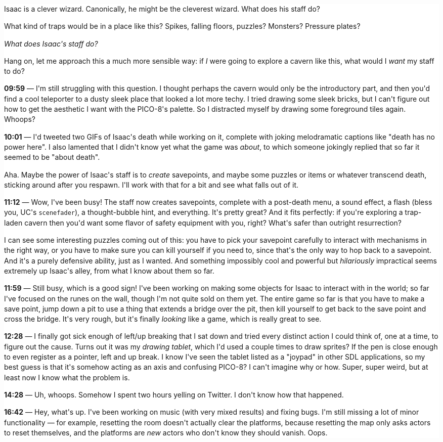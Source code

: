 Isaac is a clever wizard.  Canonically, he might be the cleverest wizard.  What does his staff do?

What kind of traps would be in a place like this?  Spikes, falling floors, puzzles?  Monsters?  Pressure plates?

_What does Isaac's staff do?_

Hang on, let me approach this a much more sensible way: if _I_ were going to explore a cavern like this, what would I _want_ my staff to do?

**09:59** — I'm still struggling with this question.  I thought perhaps the cavern would only be the introductory part, and then you'd find a cool teleporter to a dusty sleek place that looked a lot more techy.  I tried drawing some sleek bricks, but I can't figure out how to get the aesthetic I want with the PICO-8's palette.  So I distracted myself by drawing some foreground tiles again.  Whoops?

**10:01** — I'd tweeted two GIFs of Isaac's death while working on it, complete with joking melodramatic captions like "death has no power here".  I also lamented that I didn't know yet what the game was _about_, to which someone jokingly replied that so far it seemed to be "about death".

Aha.  Maybe the power of Isaac's staff is to _create_ savepoints, and maybe some puzzles or items or whatever transcend death, sticking around after you respawn.  I'll work with that for a bit and see what falls out of it.

**11:12** — Wow, I've been busy!  The staff now creates savepoints, complete with a post-death menu, a sound effect, a flash (bless you, UC's `scenefader`), a thought-bubble hint, and everything.  It's pretty great?  And it fits perfectly: if you're exploring a trap-laden cavern then you'd want some flavor of safety equipment with you, right?  What's safer than outright resurrection?

I can see some interesting puzzles coming out of this: you have to pick your savepoint carefully to interact with mechanisms in the right way, or you have to make sure you can kill yourself if you need to, since that's the only way to hop back to a savepoint.  And it's a purely defensive ability, just as I wanted.  And something impossibly cool and powerful but _hilariously_ impractical seems extremely up Isaac's alley, from what I know about them so far.

**11:59** — Still busy, which is a good sign!  I've been working on making some objects for Isaac to interact with in the world; so far I've focused on the runes on the wall, though I'm not quite sold on them yet.  The entire game so far is that you have to make a save point, jump down a pit to use a thing that extends a bridge over the pit, then kill yourself to get back to the save point and cross the bridge.  It's very rough, but it's finally _looking_ like a game, which is really great to see.

**12:28** — I finally got sick enough of left/up breaking that I sat down and tried every distinct action I could think of, one at a time, to figure out the cause.  Turns out it was my _drawing tablet_, which I'd used a couple times to draw sprites?  If the pen is close enough to even register as a pointer, left and up break.  I know I've seen the tablet listed as a "joypad" in other SDL applications, so my best guess is that it's somehow acting as an axis and confusing PICO-8?  I can't imagine why or how.  Super, super weird, but at least now I know what the problem is.

**14:28** — Uh, whoops.  Somehow I spent two hours yelling on Twitter.  I don't know how that happened.

**16:42** — Hey, what's up.  I've been working on music (with very mixed results) and fixing bugs.  I'm still missing a lot of minor functionality — for example, resetting the room doesn't actually clear the platforms, because resetting the map only asks actors to reset themselves, and the platforms are _new_ actors who don't know they should vanish.  Oops.
